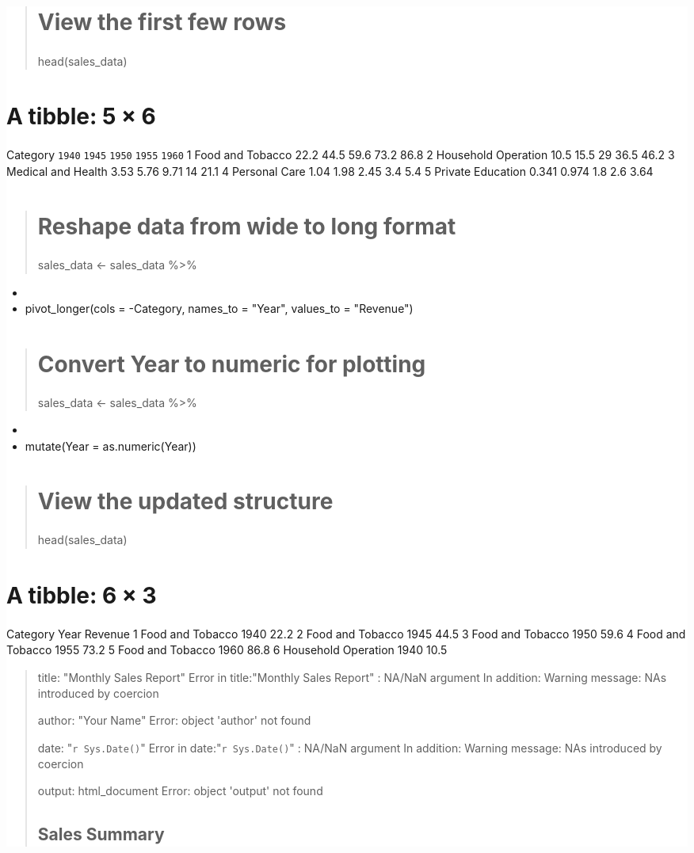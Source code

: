> 
> # View the first few rows
> 
> head(sales_data)
# A tibble: 5 × 6
  Category            `1940` `1945` `1950` `1955` `1960`
  <chr>                <dbl>  <dbl>  <dbl>  <dbl>  <dbl>
1 Food and Tobacco    22.2   44.5    59.6    73.2  86.8 
2 Household Operation 10.5   15.5    29      36.5  46.2 
3 Medical and Health   3.53   5.76    9.71   14    21.1 
4 Personal Care        1.04   1.98    2.45    3.4   5.4 
5 Private Education    0.341  0.974   1.8     2.6   3.64
> # Reshape data from wide to long format
> 
> sales_data <- sales_data %>%
+ 
+   pivot_longer(cols = -Category, names_to = "Year", values_to = "Revenue")
> 
>  
> 
> # Convert Year to numeric for plotting
> 
> sales_data <- sales_data %>%
+ 
+   mutate(Year = as.numeric(Year))
> 
>  
> 
> # View the updated structure
> 
> head(sales_data)
# A tibble: 6 × 3
  Category             Year Revenue
  <chr>               <dbl>   <dbl>
1 Food and Tobacco     1940    22.2
2 Food and Tobacco     1945    44.5
3 Food and Tobacco     1950    59.6
4 Food and Tobacco     1955    73.2
5 Food and Tobacco     1960    86.8
6 Household Operation  1940    10.5
> title: "Monthly Sales Report"
Error in title:"Monthly Sales Report" : NA/NaN argument
In addition: Warning message:
NAs introduced by coercion 
> 
> author: "Your Name"
Error: object 'author' not found
> 
> date: "`r Sys.Date()`"
Error in date:"`r Sys.Date()`" : NA/NaN argument
In addition: Warning message:
NAs introduced by coercion 
> 
> output: html_document
Error: object 'output' not found
> ## Sales Summary 
> 
>  
> 